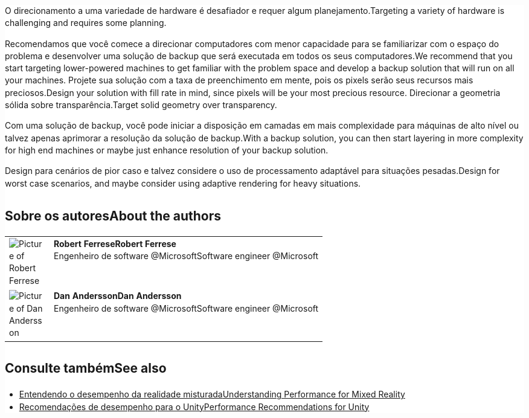 <span data-ttu-id="f74b4-214">O direcionamento a uma variedade de hardware é desafiador e requer algum planejamento.</span><span class="sxs-lookup"><span data-stu-id="f74b4-214">Targeting a variety of hardware is challenging and requires some planning.</span></span>

<span data-ttu-id="f74b4-215">Recomendamos que você comece a direcionar computadores com menor capacidade para se familiarizar com o espaço do problema e desenvolver uma solução de backup que será executada em todos os seus computadores.</span><span class="sxs-lookup"><span data-stu-id="f74b4-215">We recommend that you start targeting lower-powered machines to get familiar with the problem space and develop a backup solution that will run on all your machines.</span></span> <span data-ttu-id="f74b4-216">Projete sua solução com a taxa de preenchimento em mente, pois os pixels serão seus recursos mais preciosos.</span><span class="sxs-lookup"><span data-stu-id="f74b4-216">Design your solution with fill rate in mind, since pixels will be your most precious resource.</span></span> <span data-ttu-id="f74b4-217">Direcionar a geometria sólida sobre transparência.</span><span class="sxs-lookup"><span data-stu-id="f74b4-217">Target solid geometry over transparency.</span></span>

<span data-ttu-id="f74b4-218">Com uma solução de backup, você pode iniciar a disposição em camadas em mais complexidade para máquinas de alto nível ou talvez apenas aprimorar a resolução da solução de backup.</span><span class="sxs-lookup"><span data-stu-id="f74b4-218">With a backup solution, you can then start layering in more complexity for high end machines or maybe just enhance resolution of your backup solution.</span></span>

<span data-ttu-id="f74b4-219">Design para cenários de pior caso e talvez considere o uso de processamento adaptável para situações pesadas.</span><span class="sxs-lookup"><span data-stu-id="f74b4-219">Design for worst case scenarios, and maybe consider using adaptive rendering for heavy situations.</span></span>

## <a name="about-the-authors"></a><span data-ttu-id="f74b4-220">Sobre os autores</span><span class="sxs-lookup"><span data-stu-id="f74b4-220">About the authors</span></span>

<table style="border:0">
<tr>
<td style="border:0" width="60px"><img alt="Picture of Robert Ferrese" width="60" height="60" src="images/robert-ferrese-60px.jpg"></td>
<td style="border:0"><span data-ttu-id="f74b4-221"><b>Robert Ferrese</b></span><span class="sxs-lookup"><span data-stu-id="f74b4-221"><b>Robert Ferrese</b></span></span><br><span data-ttu-id="f74b4-222">Engenheiro de software @Microsoft</span><span class="sxs-lookup"><span data-stu-id="f74b4-222">Software engineer @Microsoft</span></span></td>
</tr>
<tr>
<td style="border:0" width="60px"><img alt="Picture of Dan Andersson" width="60" height="60" src="images/dan-andersson-60px.jpg"></td>
<td style="border:0"><span data-ttu-id="f74b4-223"><b>Dan Andersson</b></span><span class="sxs-lookup"><span data-stu-id="f74b4-223"><b>Dan Andersson</b></span></span><br><span data-ttu-id="f74b4-224">Engenheiro de software @Microsoft</span><span class="sxs-lookup"><span data-stu-id="f74b4-224">Software engineer @Microsoft</span></span></td>
</tr>
</table>


## <a name="see-also"></a><span data-ttu-id="f74b4-225">Consulte também</span><span class="sxs-lookup"><span data-stu-id="f74b4-225">See also</span></span>
* [<span data-ttu-id="f74b4-226">Entendendo o desempenho da realidade misturada</span><span class="sxs-lookup"><span data-stu-id="f74b4-226">Understanding Performance for Mixed Reality</span></span>](understanding-performance-for-mixed-reality.md)
* [<span data-ttu-id="f74b4-227">Recomendações de desempenho para o Unity</span><span class="sxs-lookup"><span data-stu-id="f74b4-227">Performance Recommendations for Unity</span></span>](performance-recommendations-for-unity.md)

 
